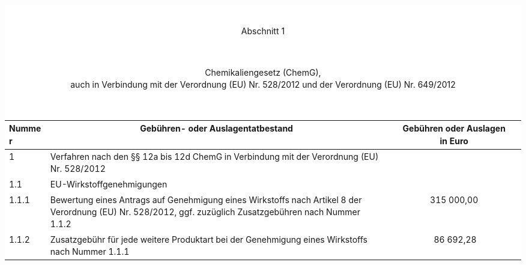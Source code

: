  

</div>

</div>

<div class="TS1" style="text-align:center;">

Abschnitt 1

</div>

<div class="jurAbsatz">

 

</div>

<div class="TS1" style="text-align:center;">

Chemikaliengesetz (ChemG),  
auch in Verbindung mit der Verordnung (EU) Nr. 528/2012 und der
Verordnung (EU) Nr. 649/2012

</div>

<div class="jurAbsatz">

 

</div>

<div class="jurAbsatz">

<table>
<colgroup>
<col style="width: 8%" />
<col style="width: 66%" />
<col style="width: 26%" />
</colgroup>
<thead>
<tr class="header">
<th style="text-align: left;">Nummer</th>
<th>Gebühren- oder Auslagentatbestand</th>
<th style="text-align: center;">Gebühren oder Auslagen<br />
in Euro</th>
</tr>
</thead>
<tbody>
<tr class="odd">
<td style="text-align: left;">1</td>
<td>Verfahren nach den §§ 12a bis 12d ChemG in Verbindung mit der Verordnung (EU) Nr. 528/2012</td>
<td style="text-align: center;"> </td>
</tr>
<tr class="even">
<td style="text-align: left;">1.1</td>
<td>EU-Wirkstoffgenehmigungen</td>
<td style="text-align: center;"> </td>
</tr>
<tr class="odd">
<td style="text-align: left;">1.1.1</td>
<td>Bewertung eines Antrags auf Genehmigung eines Wirkstoffs nach Artikel 8 der Verordnung (EU) Nr. 528/2012, ggf. zuzüglich Zusatzgebühren nach Nummer 1.1.2</td>
<td style="text-align: center;">315 000,00</td>
</tr>
<tr class="even">
<td style="text-align: left;">1.1.2</td>
<td>Zusatzgebühr für jede weitere Produktart bei der Genehmigung eines Wirkstoffs nach Nummer 1.1.1</td>
<td style="text-align: center;"> 86 692,28</td>
</tr>
<tr class="odd">